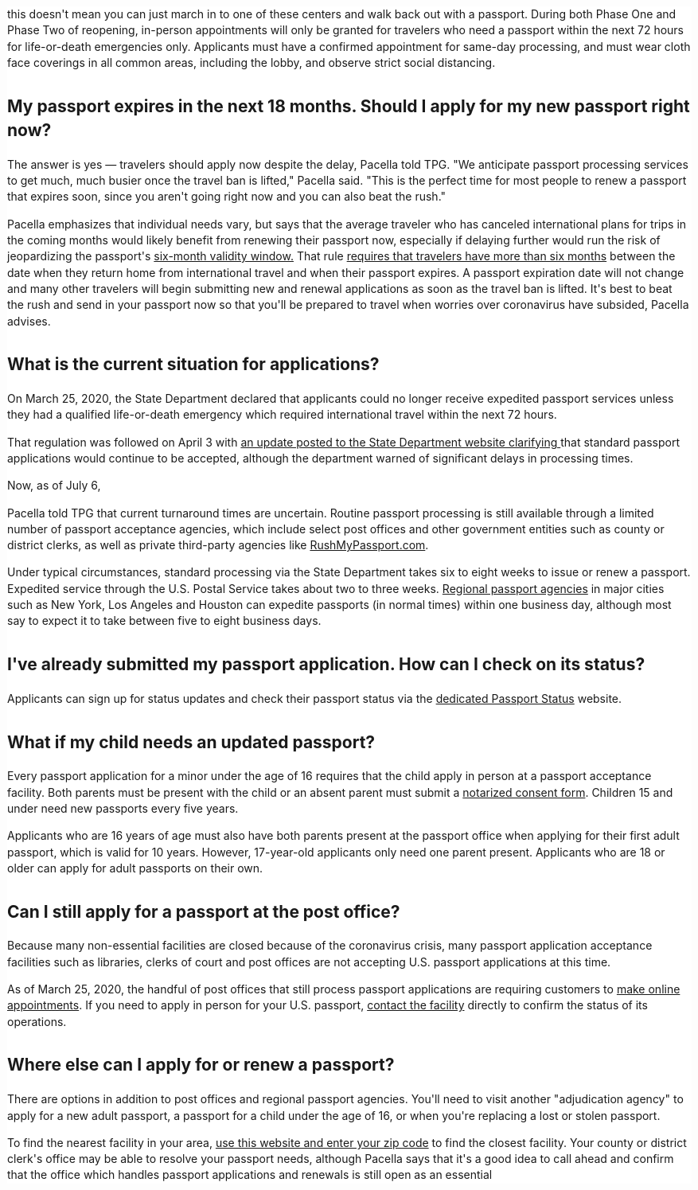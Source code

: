 this doesn't mean you can just march in to one of these centers and walk back out with a passport. During both Phase One and Phase Two of reopening, in-person appointments will only be granted for travelers who need a passport within the next 72 hours for life-or-death emergencies only. Applicants must have a confirmed appointment for same-day processing, and must wear cloth face coverings in all common areas, including the lobby, and observe strict social distancing.</p><h2>My passport expires in the next 18 months. Should I apply for my new passport right now?</h2><p>The answer is yes — travelers should apply now despite the delay, Pacella told TPG. "We anticipate passport processing services to get much, much busier once the travel ban is lifted," Pacella said. "This is the perfect time for most people to renew a passport that expires soon, since you aren't going right now and you can also beat the rush."</p><p>Pacella emphasizes that individual needs vary, but says that the average traveler who has canceled international plans for trips in the coming months would likely benefit from renewing their passport now, especially if delaying further would run the risk of jeopardizing the passport's <a href="https://thepointsguy.com/2017/08/six-month-passport-validity-rule/">six-month validity window.</a> That rule <a href="https://thepointsguy.com/guide/passport-visa-mistakes/">requires that travelers have more than six months</a> between the date when they return home from international travel and when their passport expires. A passport expiration date will not change and many other travelers will begin submitting new and renewal applications as soon as the travel ban is lifted. It's best to beat the rush and send in your passport now so that you'll be prepared to travel when worries over coronavirus have subsided, Pacella advises.</p><h2>What is the current situation for applications?</h2><p>On March 25, 2020, the State Department declared that applicants could no longer receive expedited passport services unless they had a qualified life-or-death emergency which required international travel within the next 72 hours.</p><p>That regulation was followed on April 3 with <a href="https://travel.state.gov/content/travel/en/traveladvisories/ea/passport-covid-19.html">an update posted to the State Department website clarifying </a>that standard passport applications would continue to be accepted, although the department warned of significant delays in processing times.</p><p>Now, as of July 6,</p><p>Pacella told TPG that current turnaround times are uncertain. Routine passport processing is still available through a limited number of passport acceptance agencies, which include select post offices and other government entities such as county or district clerks, as well as private third-party agencies like <a href="http://rushmypassport.com/">RushMyPassport.com</a>.</p><p>Under typical circumstances, standard processing via the State Department takes six to eight weeks to issue or renew a passport. Expedited service through the U.S. Postal Service takes about two to three weeks. <a href="https://www.rushmypassport.com/blog/find-your-closest-regional-passport-agency/">Regional passport agencies</a> in major cities such as New York, Los Angeles and Houston can expedite passports (in normal times) within one business day, although most say to expect it to take between five to eight business days.</p><h2>I've already submitted my passport application. How can I check on its status?</h2><p>Applicants can sign up for status updates and check their passport status via the <a href="https://passportstatus.state.gov/">dedicated Passport Status</a> website.</p><h2>What if my child needs an updated passport?</h2><p>Every passport application for a minor under the age of 16 requires that the child apply in person at a passport acceptance facility. Both parents must be present with the child or an absent parent must submit a <a href="https://eforms.state.gov/Forms/ds3053.pdf">notarized consent form</a>. Children 15 and under need new passports every five years.</p><p>Applicants who are 16 years of age must also have both parents present at the passport office when applying for their first adult passport, which is valid for 10 years. However, 17-year-old applicants only need one parent present. Applicants who are 18 or older can apply for adult passports on their own.</p><h2>Can I still apply for a passport at the post office?</h2><p>Because many non-essential facilities are closed because of the coronavirus crisis, many passport application acceptance facilities such as libraries, clerks of court and post offices are not accepting U.S. passport applications at this time.</p><p>As of March 25, 2020, the handful of post offices that still process passport applications are requiring customers to <a href="https://travel.state.gov/content/travel/en/traveladvisories/ea/passport-covid-19.html#ExternalPopup">make online appointments</a>. If you need to apply in person for your U.S. passport, <a href="http://iafdb.travel.state.gov/#_blank">contact the facility</a> directly to confirm the status of its operations.</p><h2>Where else can I apply for or renew a passport?</h2><p>There are options in addition to post offices and regional passport agencies. You'll need to visit another "adjudication agency" to apply for a new adult passport, a passport for a child under the age of 16, or when you're replacing a lost or stolen passport.</p><p>To find the nearest facility in your area, <a href="https://iafdb.travel.state.gov/DefaultForm.aspx">use this website and enter your zip code</a> to find the closest facility. Your county or district clerk's office may be able to resolve your passport needs, although Pacella says that it's a good idea to call ahead and confirm that the office which handles passport applications and renewals is still open as an essential